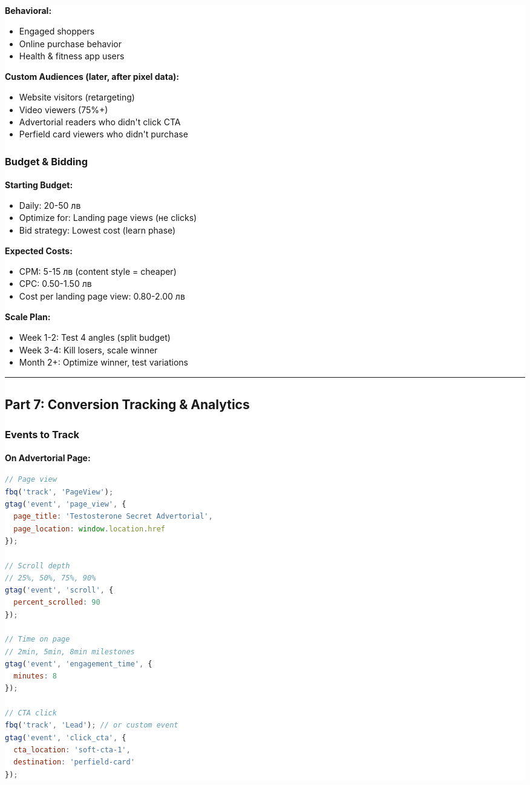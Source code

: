 **Behavioral:**
- Engaged shoppers
- Online purchase behavior
- Health & fitness app users

**Custom Audiences (later, after pixel data):**
- Website visitors (retargeting)
- Video viewers (75%+)
- Advertorial readers who didn't click CTA
- Perfield card viewers who didn't purchase

### Budget & Bidding

**Starting Budget:**
- Daily: 20-50 лв
- Optimize for: Landing page views (не clicks)
- Bid strategy: Lowest cost (learn phase)

**Expected Costs:**
- CPM: 5-15 лв (content style = cheaper)
- CPC: 0.50-1.50 лв
- Cost per landing page view: 0.80-2.00 лв

**Scale Plan:**
- Week 1-2: Test 4 angles (split budget)
- Week 3-4: Kill losers, scale winner
- Month 2+: Optimize winner, test variations

---

## Part 7: Conversion Tracking & Analytics

### Events to Track

**On Advertorial Page:**
```javascript
// Page view
fbq('track', 'PageView');
gtag('event', 'page_view', {
  page_title: 'Testosterone Secret Advertorial',
  page_location: window.location.href
});

// Scroll depth
// 25%, 50%, 75%, 90%
gtag('event', 'scroll', {
  percent_scrolled: 90
});

// Time on page
// 2min, 5min, 8min milestones
gtag('event', 'engagement_time', {
  minutes: 8
});

// CTA click
fbq('track', 'Lead'); // or custom event
gtag('event', 'click_cta', {
  cta_location: 'soft-cta-1',
  destination: 'perfield-card'
});
```
